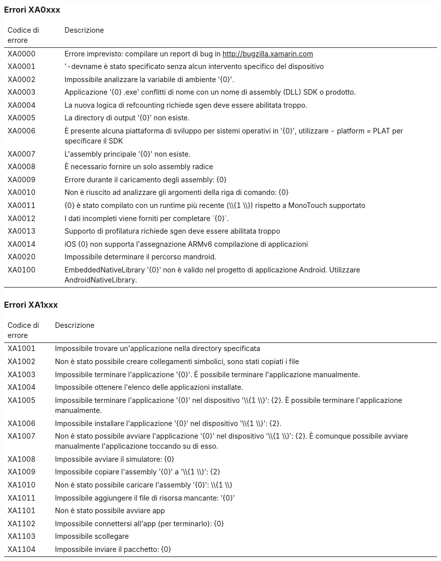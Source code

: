 ### <a name="xa0xxx-errors"></a>Errori XA0xxx

<table>
    <thead>
        <tr><td>Codice di errore</td><td>Descrizione</td></tr>
    </thead>
    <tbody>
        <tr><td>XA0000</td><td>Errore imprevisto: compilare un report di bug in <a href="http://bugzilla.xamarin.com">http://bugzilla.xamarin.com</a></td></tr>
        <tr><td>XA0001</td><td>'-devname è stato specificato senza alcun intervento specifico del dispositivo</td></tr>
        <tr><td>XA0002</td><td>Impossibile analizzare la variabile di ambiente '{0}'.</td></tr>
        <tr><td>XA0003</td><td>Applicazione '{0} .exe' conflitti di nome con un nome di assembly (DLL) SDK o prodotto.</td></tr>
        <tr><td>XA0004</td><td>La nuova logica di refcounting richiede sgen deve essere abilitata troppo.</td></tr>
        <tr><td>XA0005</td><td>La directory di output '{0}' non esiste.</td></tr>
        <tr><td>XA0006</td><td>È presente alcuna piattaforma di sviluppo per sistemi operativi in '{0}', utilizzare - platform = PLAT per specificare il SDK</td></tr>
        <tr><td>XA0007</td><td>L'assembly principale '{0}' non esiste.</td></tr>
        <tr><td>XA0008</td><td>È necessario fornire un solo assembly radice</td></tr>
        <tr><td>XA0009</td><td>Errore durante il caricamento degli assembly: {0}</td></tr>
        <tr><td>XA0010</td><td>Non è riuscito ad analizzare gli argomenti della riga di comando: {0}</td></tr>
        <tr><td>XA0011</td><td>{0} è stato compilato con un runtime più recente (\\{1 \\}) rispetto a MonoTouch supportato</td></tr>
        <tr><td>XA0012</td><td>I dati incompleti viene forniti per completare `{0}`.</td></tr>
        <tr><td>XA0013</td><td>Supporto di profilatura richiede sgen deve essere abilitata troppo</td></tr>
        <tr><td>XA0014</td><td>iOS {0} non supporta l'assegnazione ARMv6 compilazione di applicazioni</td></tr>
        <tr><td>XA0020</td><td>Impossibile determinare il percorso mandroid.</td></tr>
        <tr><td>XA0100</td><td>EmbeddedNativeLibrary '{0}' non è valido nel progetto di applicazione Android. Utilizzare AndroidNativeLibrary.</td></tr>
    </tbody>
</table>

### <a name="xa1xxx-errors"></a>Errori XA1xxx

<table>
    <thead>
        <tr><td>Codice di errore</td><td>Descrizione</td></tr>
    </thead>
    <tbody>
        <tr><td>XA1001</td><td>Impossibile trovare un'applicazione nella directory specificata</td></tr>
        <tr><td>XA1002</td><td>Non è stato possibile creare collegamenti simbolici, sono stati copiati i file</td></tr>
        <tr><td>XA1003</td><td>Impossibile terminare l'applicazione '{0}'. È possibile terminare l'applicazione manualmente.</td></tr>
        <tr><td>XA1004</td><td>Impossibile ottenere l'elenco delle applicazioni installate.</td></tr>
        <tr><td>XA1005</td><td>Impossibile terminare l'applicazione '{0}' nel dispositivo '\\{1 \\}': {2}. È possibile terminare l'applicazione manualmente.</td></tr>
        <tr><td>XA1006</td><td>Impossibile installare l'applicazione '{0}' nel dispositivo '\\{1 \\}': {2}.</td></tr>
        <tr><td>XA1007</td><td>Non è stato possibile avviare l'applicazione '{0}' nel dispositivo '\\{1 \\}': {2}. È comunque possibile avviare manualmente l'applicazione toccando su di esso.</td></tr>
        <tr><td>XA1008</td><td>Impossibile avviare il simulatore: {0}</td></tr>
        <tr><td>XA1009</td><td>Impossibile copiare l'assembly '{0}' a '\\{1 \\}': {2}</td></tr>
        <tr><td>XA1010</td><td>Non è stato possibile caricare l'assembly '{0}': \\{1 \\}</td></tr>
        <tr><td>XA1011</td><td>Impossibile aggiungere il file di risorsa mancante: '{0}'</td></tr>
        <tr><td>XA1101</td><td>Non è stato possibile avviare app</td></tr>
        <tr><td>XA1102</td><td>Impossibile connettersi all'app (per terminarlo): {0}</td></tr>
        <tr><td>XA1103</td><td>Impossibile scollegare</td></tr>
        <tr><td>XA1104</td><td>Impossibile inviare il pacchetto: {0}</td></tr>